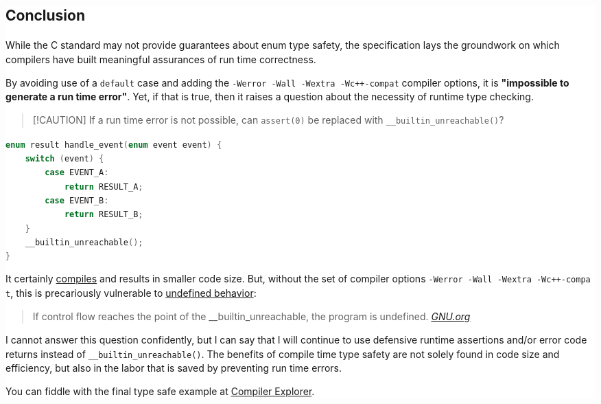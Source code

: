 
## Conclusion

While the C standard may not provide guarantees about enum type safety, the specification lays the groundwork on which compilers have built meaningful assurances of run time correctness.

By avoiding use of a `default` case and adding the `-Werror -Wall -Wextra -Wc++-compat` compiler options, it is **"impossible to generate a run time error"**. Yet, if that is true, then it raises a question about
the necessity of runtime type checking.
> [!CAUTION] If a run time error is not possible, can `assert(0)` be replaced with `__builtin_unreachable()`?

```c
enum result handle_event(enum event event) {
	switch (event) {
		case EVENT_A:
			return RESULT_A;
		case EVENT_B:
			return RESULT_B;
	}
	__builtin_unreachable();
}
```
It certainly [compiles](https://godbolt.org/z/Y39hGx5va) and results in smaller code size. But, without the set of compiler options `-Werror -Wall -Wextra -Wc++-compat`, this is precariously vulnerable to [undefined behavior](https://gcc.gnu.org/onlinedocs/gcc/Other-Builtins.html#index-_005f_005fbuiltin_005funreachable):
> If control flow reaches the point of the __builtin_unreachable, the program is undefined.
> <cite>[GNU.org](https://gcc.gnu.org/onlinedocs/gcc/Other-Builtins.html#index-_005f_005fbuiltin_005funreachable)</cite>

I cannot answer this question confidently, but I can say that I will continue to use defensive runtime assertions and/or error code returns instead of `__builtin_unreachable()`. The benefits of compile time type safety are not solely found in code size and efficiency, but also in the labor that is saved by preventing run time errors.

You can fiddle with the final type safe example at [Compiler Explorer](https://godbolt.org/z/3b89zcasx).
